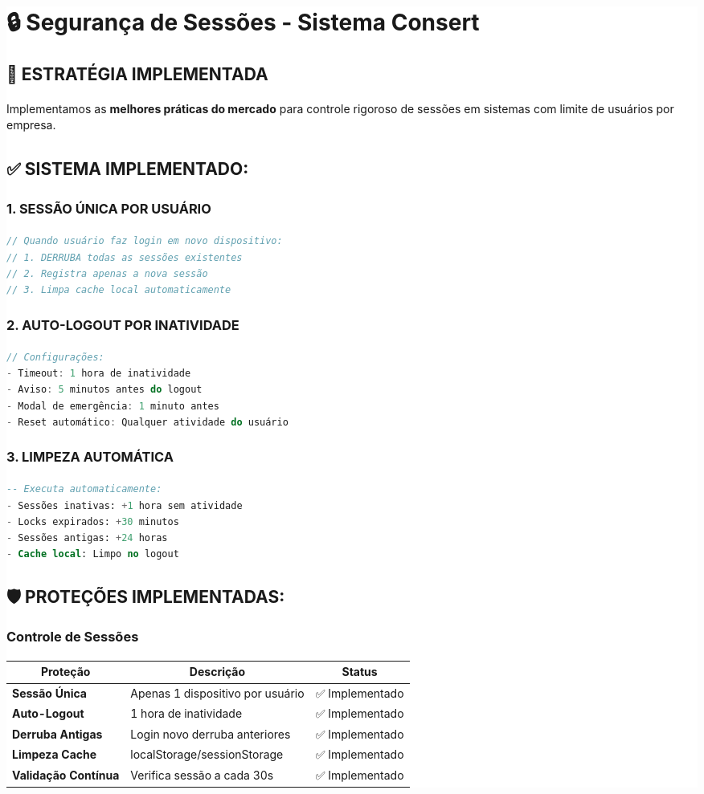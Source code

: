 # 🔒 Segurança de Sessões - Sistema Consert

## 🎯 **ESTRATÉGIA IMPLEMENTADA**

Implementamos as **melhores práticas do mercado** para controle rigoroso de sessões em sistemas com limite de usuários por empresa.

## ✅ **SISTEMA IMPLEMENTADO:**

### 1. **SESSÃO ÚNICA POR USUÁRIO**
```typescript
// Quando usuário faz login em novo dispositivo:
// 1. DERRUBA todas as sessões existentes
// 2. Registra apenas a nova sessão
// 3. Limpa cache local automaticamente
```

### 2. **AUTO-LOGOUT POR INATIVIDADE**
```typescript
// Configurações:
- Timeout: 1 hora de inatividade
- Aviso: 5 minutos antes do logout
- Modal de emergência: 1 minuto antes
- Reset automático: Qualquer atividade do usuário
```

### 3. **LIMPEZA AUTOMÁTICA**
```sql
-- Executa automaticamente:
- Sessões inativas: +1 hora sem atividade
- Locks expirados: +30 minutos
- Sessões antigas: +24 horas
- Cache local: Limpo no logout
```

## 🛡️ **PROTEÇÕES IMPLEMENTADAS:**

### **Controle de Sessões**
| Proteção | Descrição | Status |
|----------|-----------|--------|
| **Sessão Única** | Apenas 1 dispositivo por usuário | ✅ Implementado |
| **Auto-Logout** | 1 hora de inatividade | ✅ Implementado |
| **Derruba Antigas** | Login novo derruba anteriores | ✅ Implementado |
| **Limpeza Cache** | localStorage/sessionStorage | ✅ Implementado |
| **Validação Contínua** | Verifica sessão a cada 30s | ✅ Implementado |
